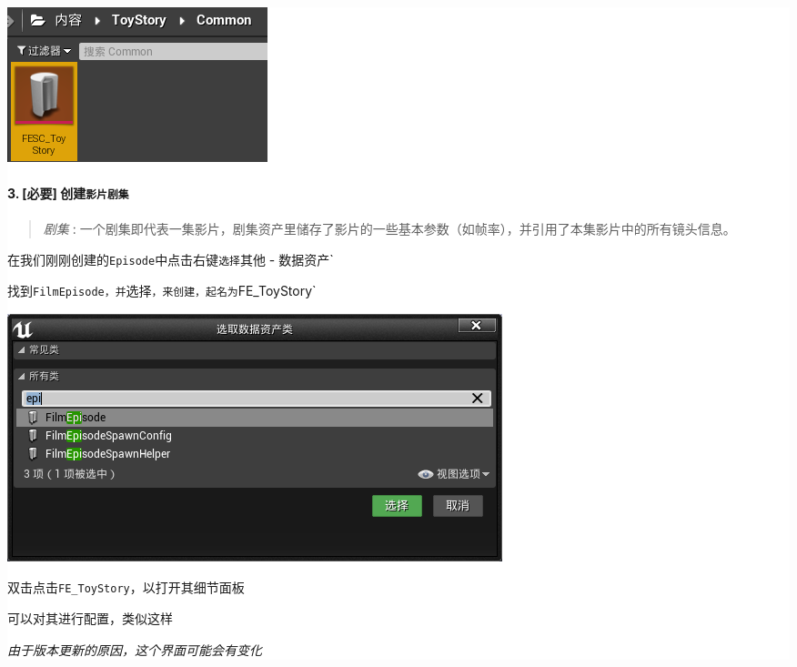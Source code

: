 ![image-20210930170508278](README.assets/image-20210930170508278.png)

#### 3. [必要] 创建`影片剧集`

> *剧集* : 一个剧集即代表一集影片，剧集资产里储存了影片的一些基本参数（如帧率），并引用了本集影片中的所有镜头信息。

在我们刚刚创建的`Episode`中点击右键`选择`其他 - 数据资产`

找到`FilmEpisode，并`选择`，来创建，起名为`FE_ToyStory`

![image-20210930165923575](README.assets/image-20210930165923575.png)

双击点击`FE_ToyStory`，以打开其细节面板

可以对其进行配置，类似这样

*由于版本更新的原因，这个界面可能会有变化*
